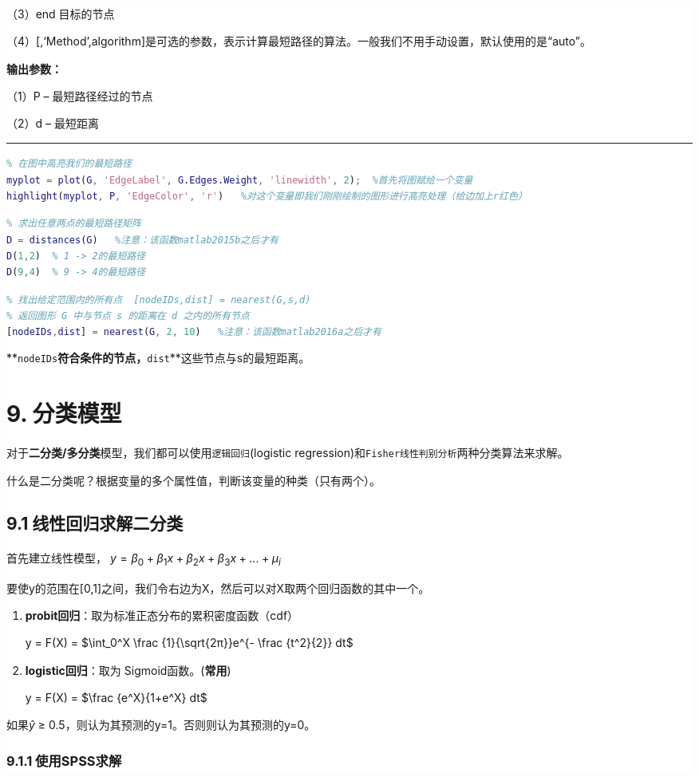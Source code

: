 （3）end 目标的节点

（4）[,‘Method’,algorithm]是可选的参数，表示计算最短路径的算法。一般我们不用手动设置，默认使用的是“auto”。

**输出参数：** 

（1）P – 最短路径经过的节点

（2）d – 最短距离

***

```matlab
% 在图中高亮我们的最短路径
myplot = plot(G, 'EdgeLabel', G.Edges.Weight, 'linewidth', 2);  %首先将图赋给一个变量
highlight(myplot, P, 'EdgeColor', 'r')   %对这个变量即我们刚刚绘制的图形进行高亮处理（给边加上r红色）
```

```matlab
% 求出任意两点的最短路径矩阵
D = distances(G)   %注意：该函数matlab2015b之后才有
D(1,2)  % 1 -> 2的最短路径
D(9,4)  % 9 -> 4的最短路径
```

```matlab
% 找出给定范围内的所有点  [nodeIDs,dist] = nearest(G,s,d)
% 返回图形 G 中与节点 s 的距离在 d 之内的所有节点
[nodeIDs,dist] = nearest(G, 2, 10)   %注意：该函数matlab2016a之后才有
```

**`nodeIDs`**符合条件的节点，**`dist`**这些节点与s的最短距离。



# 9. 分类模型

对于**二分类/多分类**模型，我们都可以使用`逻辑回归`(logistic regression)和`Fisher线性判别分析`两种分类算法来求解。

什么是二分类呢？根据变量的多个属性值，判断该变量的种类（只有两个）。



## 9.1 线性回归求解二分类

首先建立线性模型， $y=β_0+β_1x+β_2x+β_3x+...+μ_i$ 

要使y的范围在[0,1]之间，我们令右边为X，然后可以对X取两个回归函数的其中一个。

1. **probit回归**：取为标准正态分布的累积密度函数（cdf）

   y = F(X) = $\int_0^X \frac {1}{\sqrt{2π}}e^{- \frac {t^2}{2}} dt$ 

2. **logistic回归**：取为 Sigmoid函数。(**常用**)

   y = F(X) = $\frac {e^X}{1+e^X} dt$   

如果$\hat y$ ≥ 0.5，则认为其预测的y=1。否则则认为其预测的y=0。



### 9.1.1 使用SPSS求解
